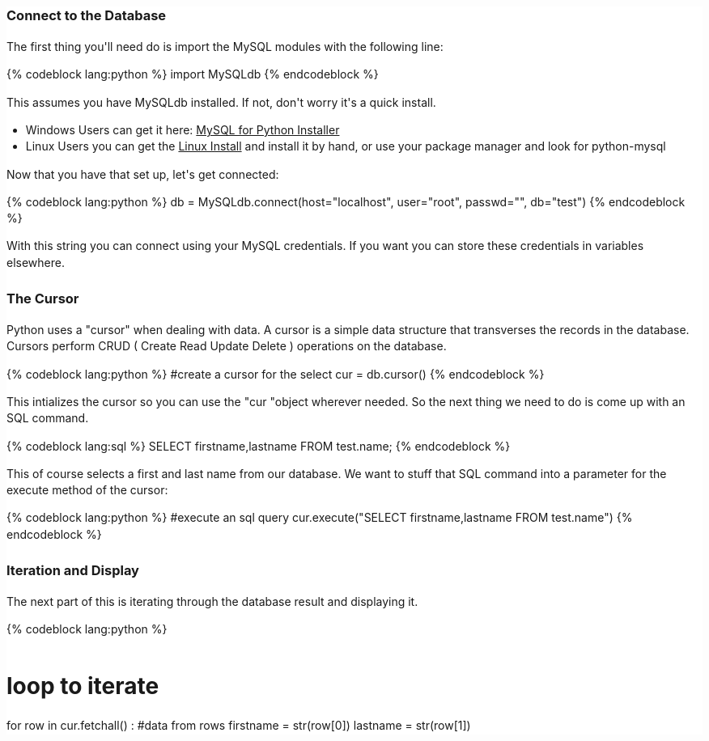 ### Connect to the Database

The first thing you'll need do is import the MySQL modules with the following line: 

{% codeblock lang:python %}
import MySQLdb
{% endcodeblock %}

This assumes you have MySQLdb installed. If not, don't worry it's a quick install. 

* Windows Users can get it here: <a href="http://sourceforge.net/projects/mysql-python/files/latest/download?source=files">MySQL for Python Installer</a>
* Linux Users you can get the <a href="http://pypi.python.org/pypi/MySQL-python/">Linux Install</a> and install it by hand, or use your package manager and look for python-mysql

Now that you have that set up, let's get connected:

{% codeblock lang:python %}
db = MySQLdb.connect(host="localhost", user="root", passwd="", db="test")
{% endcodeblock %}

With this string you can connect using your MySQL credentials. If you want you can store these credentials in variables elsewhere. 

### The Cursor 

Python uses a "cursor" when dealing with data. A cursor is a simple data structure that transverses the records in the database. Cursors perform CRUD ( Create Read Update Delete ) operations on the database. 

{% codeblock lang:python %}
#create a cursor for the select
cur = db.cursor()
{% endcodeblock %}

This intializes the cursor so you can use the "cur "object wherever needed. So the next thing we need to do is come up with an SQL command. 

{% codeblock lang:sql %}
SELECT firstname,lastname FROM test.name;
{% endcodeblock %}

This of course selects a first and last name from our database. We want to stuff that SQL command into a parameter for the execute method of the cursor:

{% codeblock lang:python %}
#execute an sql query
cur.execute("SELECT firstname,lastname FROM test.name")
{% endcodeblock %}

### Iteration and Display

The next part of this is iterating through the database result and displaying it. 

{% codeblock lang:python %}
# loop to iterate
for row in cur.fetchall() :
		#data from rows
        firstname = str(row[0])
        lastname = str(row[1])
